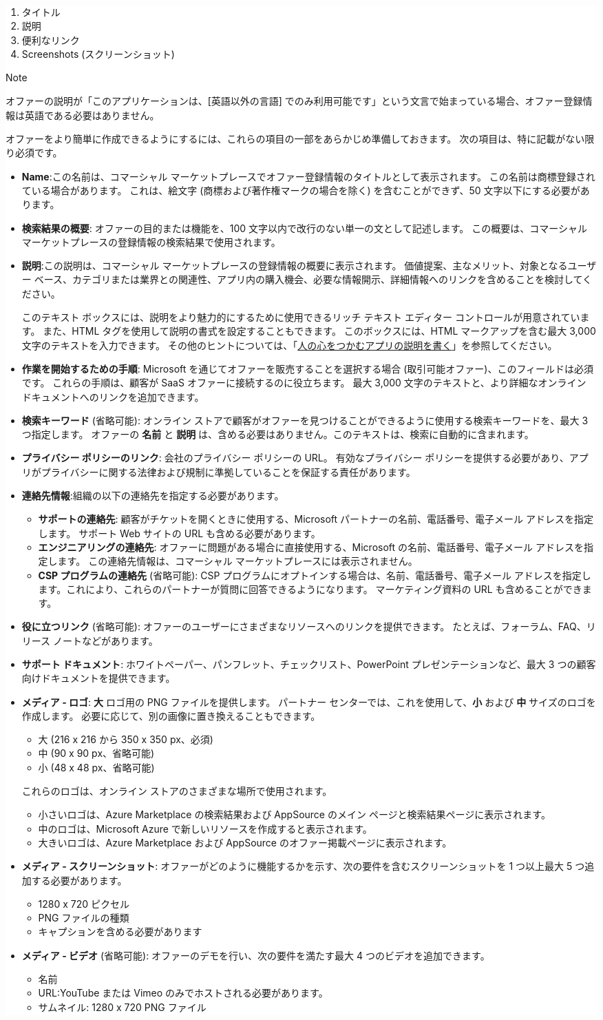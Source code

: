 1. タイトル
1. 説明
1. 便利なリンク
1. Screenshots (スクリーンショット)

> [!NOTE]
> オファーの説明が「このアプリケーションは、[英語以外の言語] でのみ利用可能です」という文言で始まっている場合、オファー登録情報は英語である必要はありません。

オファーをより簡単に作成できるようにするには、これらの項目の一部をあらかじめ準備しておきます。 次の項目は、特に記載がない限り必須です。

- **Name**:この名前は、コマーシャル マーケットプレースでオファー登録情報のタイトルとして表示されます。 この名前は商標登録されている場合があります。 これは、絵文字 (商標および著作権マークの場合を除く) を含むことができず、50 文字以下にする必要があります。
- **検索結果の概要**: オファーの目的または機能を、100 文字以内で改行のない単一の文として記述します。 この概要は、コマーシャル マーケットプレースの登録情報の検索結果で使用されます。
- **説明**:この説明は、コマーシャル マーケットプレースの登録情報の概要に表示されます。 価値提案、主なメリット、対象となるユーザー ベース、カテゴリまたは業界との関連性、アプリ内の購入機会、必要な情報開示、詳細情報へのリンクを含めることを検討してください。

    このテキスト ボックスには、説明をより魅力的にするために使用できるリッチ テキスト エディター コントロールが用意されています。 また、HTML タグを使用して説明の書式を設定することもできます。 このボックスには、HTML マークアップを含む最大 3,000 文字のテキストを入力できます。 その他のヒントについては、「[人の心をつかむアプリの説明を書く](/windows/uwp/publish/write-a-great-app-description)」を参照してください。

- **作業を開始するための手順**: Microsoft を通じてオファーを販売することを選択する場合 (取引可能オファー)、このフィールドは必須です。 これらの手順は、顧客が SaaS オファーに接続するのに役立ちます。 最大 3,000 文字のテキストと、より詳細なオンライン ドキュメントへのリンクを追加できます。
- **検索キーワード** (省略可能): オンライン ストアで顧客がオファーを見つけることができるように使用する検索キーワードを、最大 3 つ指定します。 オファーの **名前** と **説明** は、含める必要はありません。このテキストは、検索に自動的に含まれます。
- **プライバシー ポリシーのリンク**: 会社のプライバシー ポリシーの URL。 有効なプライバシー ポリシーを提供する必要があり、アプリがプライバシーに関する法律および規制に準拠していることを保証する責任があります。
- **連絡先情報**:組織の以下の連絡先を指定する必要があります。
  - **サポートの連絡先**: 顧客がチケットを開くときに使用する、Microsoft パートナーの名前、電話番号、電子メール アドレスを指定します。 サポート Web サイトの URL も含める必要があります。
  - **エンジニアリングの連絡先**: オファーに問題がある場合に直接使用する、Microsoft の名前、電話番号、電子メール アドレスを指定します。 この連絡先情報は、コマーシャル マーケットプレースには表示されません。
  - **CSP プログラムの連絡先** (省略可能): CSP プログラムにオプトインする場合は、名前、電話番号、電子メール アドレスを指定します。これにより、これらのパートナーが質問に回答できるようになります。 マーケティング資料の URL も含めることができます。
- **役に立つリンク** (省略可能): オファーのユーザーにさまざまなリソースへのリンクを提供できます。 たとえば、フォーラム、FAQ、リリース ノートなどがあります。
- **サポート ドキュメント**: ホワイトペーパー、パンフレット、チェックリスト、PowerPoint プレゼンテーションなど、最大 3 つの顧客向けドキュメントを提供できます。
- **メディア - ロゴ**: **大** ロゴ用の PNG ファイルを提供します。 パートナー センターでは、これを使用して、**小** および **中** サイズのロゴを作成します。 必要に応じて、別の画像に置き換えることもできます。

   - 大 (216 x 216 から 350 x 350 px、必須)
   - 中 (90 x 90 px、省略可能)
   - 小 (48 x 48 px、省略可能)

  これらのロゴは、オンライン ストアのさまざまな場所で使用されます。

  - 小さいロゴは、Azure Marketplace の検索結果および AppSource のメイン ページと検索結果ページに表示されます。
  - 中のロゴは、Microsoft Azure で新しいリソースを作成すると表示されます。
  - 大きいロゴは、Azure Marketplace および AppSource のオファー掲載ページに表示されます。

- **メディア - スクリーンショット**: オファーがどのように機能するかを示す、次の要件を含むスクリーンショットを 1 つ以上最大 5 つ追加する必要があります。
  - 1280 x 720 ピクセル
  - PNG ファイルの種類
  - キャプションを含める必要があります
- **メディア - ビデオ** (省略可能): オファーのデモを行い、次の要件を満たす最大 4 つのビデオを追加できます。
  - 名前
  - URL:YouTube または Vimeo のみでホストされる必要があります。
  - サムネイル: 1280 x 720 PNG ファイル
